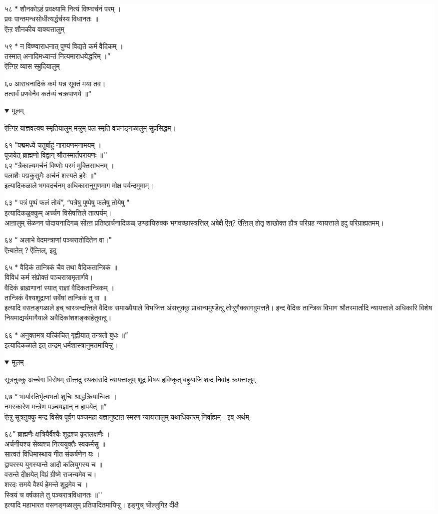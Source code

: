 ५८ * शौनकोऽहं प्रवक्ष्यामि नित्यं विष्ण्वर्चनं परम् ।  
 प्रवः पान्तमन्धसोधीत्यर्द्धर्चस्य विधानतः ॥  
ऎऩ्ऱ शौनकीय वाक्यत्तालुम्  
  
५९ * न विष्ण्वाराधनात् पुण्यं विद्यते कर्म वैदिकम् ।  
 तस्मात् अनादिमध्यान्तं नित्यमाराधयेद्धरिम् ।”  
 ऎऩ्गिऱ व्यास स्म्रुदियालुम्  
  
६० आराधनादिकं कर्म यन्न सूक्तं मया तव।  
 तत्सर्वं प्रणवेनैव कर्तव्यं चक्रपाणये ॥“
</details>



<details open><summary>मूलम्</summary>

ऎऩ्गिऱ याज्ञवल्क्य स्मृतियालुम् मऱ्ऱुम् पल स्मृति वचनङ्गळालुम् सुप्रसिद्धम्।   
  
६१ “पद्ममध्ये चतुर्बाहुं नारायणमनामयम् ।  
 पूजयेत् ब्राह्मणो विद्वान् श्रौतस्मार्तपरायणः ॥''  
 ६२ “त्रैकाल्यमर्चनं विष्णोः परमं मुक्तिसाधनम् ।  
 पलाशैः पद्मकुसुमैः अर्चनं शस्यते हरेः ॥”  
 इत्यादिकळाले भगवदर्चनम् अधिकारानुगुणमाग मोक्ष पर्यन्दमुमाम्।  
  
६३ “ पत्रं पुष्पं फलं तोयं”, “पत्रेषु पुष्पेषु फलेषु तोयेषु "   
इत्यादिकळुक्कुम् अर्च्चग विसेषत्तिले तात्पर्यम्।  
आऩालुम् सॆळनग पोदायनादिगळ् सॊऩ्ऩ प्रतिष्ठार्चनादिकळ् उण्डायिरुक्क भगवच्छास्त्रत्तिल् अबेक्षै ऎऩ्? ऎऩ्ऩिल् होतृ शाखोक्त हौत्र परिग्रह न्यायत्ताले इदु परिग्राह्यतमम्।  
  
६४ “ अलाभे वेदमन्त्राणां पञ्चरातोदितेन वा।"  
 ऎऩ्बाऩेऩ् ? ऎऩ्ऩिल्, इदु   
  
६५ * वैदिकं तान्त्रिकं चैव तथा वैदिकतान्त्रिकं ॥  
विविधं कर्म संप्रोक्तं पञ्चरात्रामृतार्णवे।  
 वैदिकं ब्राह्मणानां स्यात् राज्ञां वैदिकतान्त्रिकम् ।  
तान्त्रिकं वैश्यशूद्राणां सर्वेषां तान्त्रिकं तु वा ॥  
 इत्यादि वसऩङ्गळाले इच् चास्त्रन्दऩ्ऩिले वैदिक समाख्यैयाले विभजित्त अंसत्तुक्कु प्राधान्यमुण्डॆऩ्ऱु तोऱ्ऱुगैक्कागवुमत्तऩै। इन्द वैदिक तान्त्रिक विभाग श्रौतस्मार्तादि न्यायत्ताले अधिकारि विशेष नियमाद्यर्थमागैयाले अवैदिकांशशङ्काहेतुवऩ्ऱु।  
  
६६ * अनुक्तमत्र यत्किंचित् गृह्णीयात् तन्त्रतो बुधः ॥”  
 इत्यादिकळाले इत् तन्द्रम् धर्मशास्त्रानुमतमायिऱ्ऱु।
</details>



<details open><summary>मूलम्</summary>

सूत्रऩुक्कु अर्च्चगा विसेषम् सॊऩ्ऩदु रथकारादि न्यायत्तालुम् शूद्र विषय हविष्कृत् बहुयाजि शब्द निर्वाह क्रमत्तालुम्  
  
 ६७ “ भार्यारतिर्भृत्यभर्ता शुचिः श्राद्धक्रियान्वितः ।  
 नमस्कारेण मन्त्रेण पञ्चयज्ञान् न हापयेत् ॥”  
 ऎऩ्ऱु सूत्रऩुक्कु मन्द्र विसेष पूर्वग पञ्जमहा यज्ञानुष्टाऩ स्मरण न्यायत्तालुम् यथाधिकारम् निर्वाह्यम्। इव् अर्थम्  
  
 ६८” ब्राह्मणैः क्षत्रियैर्वैश्यैः शूद्रश्च कृतलक्षणैः ।  
अर्चनीयश्च सेव्यश्च नित्ययुक्तैः स्वकर्मसु ॥  
 सात्वतं विधिमास्थाय गीत संकर्षणेन यः ।   
द्वापरस्य युगस्यान्ते आदौ कलियुगस्य च ॥  
 वसन्ते दीक्षयेत् विप्रं ग्रीष्मे राजन्यमेव च।  
 शरदः समये वैश्यं हेमन्ते शूद्रमेव च ।  
स्त्रियं च वर्षकाले तु पञ्चरात्रविधानतः ॥''  
 इत्यादि महाभारत वसनङ्गळालुम् प्रतिपादितमायिऱ्ऱु। इङ्गुच् चॊल्लुगिऱ दीक्षै  
  